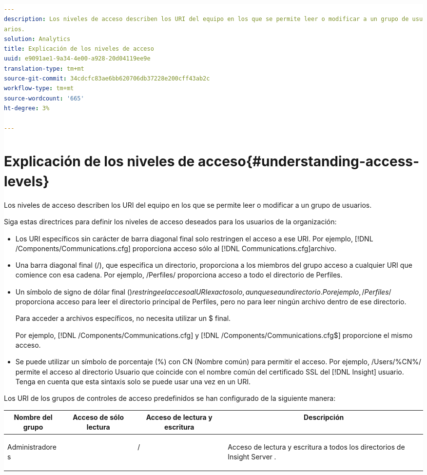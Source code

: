 ```yaml
---
description: Los niveles de acceso describen los URI del equipo en los que se permite leer o modificar a un grupo de usuarios.
solution: Analytics
title: Explicación de los niveles de acceso
uuid: e9091ae1-9a34-4e00-a928-20d04119ee9e
translation-type: tm+mt
source-git-commit: 34cdcfc83ae6bb620706db37228e200cff43ab2c
workflow-type: tm+mt
source-wordcount: '665'
ht-degree: 3%

---
```



# Explicación de los niveles de acceso{#understanding-access-levels}

Los niveles de acceso describen los URI del equipo en los que se permite leer o modificar a un grupo de usuarios.

Siga estas directrices para definir los niveles de acceso deseados para los usuarios de la organización:

* Los URI específicos sin carácter de barra diagonal final solo restringen el acceso a ese URI. Por ejemplo, [!DNL /Components/Communications.cfg] proporciona acceso sólo al [!DNL Communications.cfg]archivo.

* Una barra diagonal final (/), que especifica un directorio, proporciona a los miembros del grupo acceso a cualquier URI que comience con esa cadena. Por ejemplo, /Perfiles/ proporciona acceso a todo el directorio de Perfiles.
* Un símbolo de signo de dólar final ($) restringe el acceso al URI exacto solo, aunque sea un directorio. Por ejemplo, /Perfiles/$ proporciona acceso para leer el directorio principal de Perfiles, pero no para leer ningún archivo dentro de ese directorio.

   Para acceder a archivos específicos, no necesita utilizar un $ final.

   Por ejemplo, [!DNL /Components/Communications.cfg] y [!DNL /Components/Communications.cfg$] proporcione el mismo acceso.

* Se puede utilizar un símbolo de porcentaje (%) con CN (Nombre común) para permitir el acceso. Por ejemplo, /Users/%CN%/ permite el acceso al directorio Usuario que coincide con el nombre común del certificado SSL del [!DNL Insight] usuario. Tenga en cuenta que esta sintaxis solo se puede usar una vez en un URI.

Los URI de los grupos de controles de acceso predefinidos se han configurado de la siguiente manera:

<table id="table_8E6FDD741BF24E2DAD96A2919FAE6C7F"> 
 <thead> 
  <tr> 
   <th colname="col1" class="entry"> Nombre del grupo </th> 
   <th colname="col2" class="entry"> Acceso de sólo lectura </th> 
   <th colname="col3" class="entry"> Acceso de lectura y escritura </th> 
   <th colname="col4" class="entry"> Descripción </th> 
  </tr> 
 </thead>
 <tbody> 
  <tr> 
   <td colname="col1"> <p>Administradores </p> </td> 
   <td colname="col2"> </td> 
   <td colname="col3"> <p>/ </p> </td> 
   <td colname="col4"> <p>Acceso de lectura y escritura a todos los directorios de <span class="keyword"> Insight Server</span> . </p> </td> 
  </tr> 